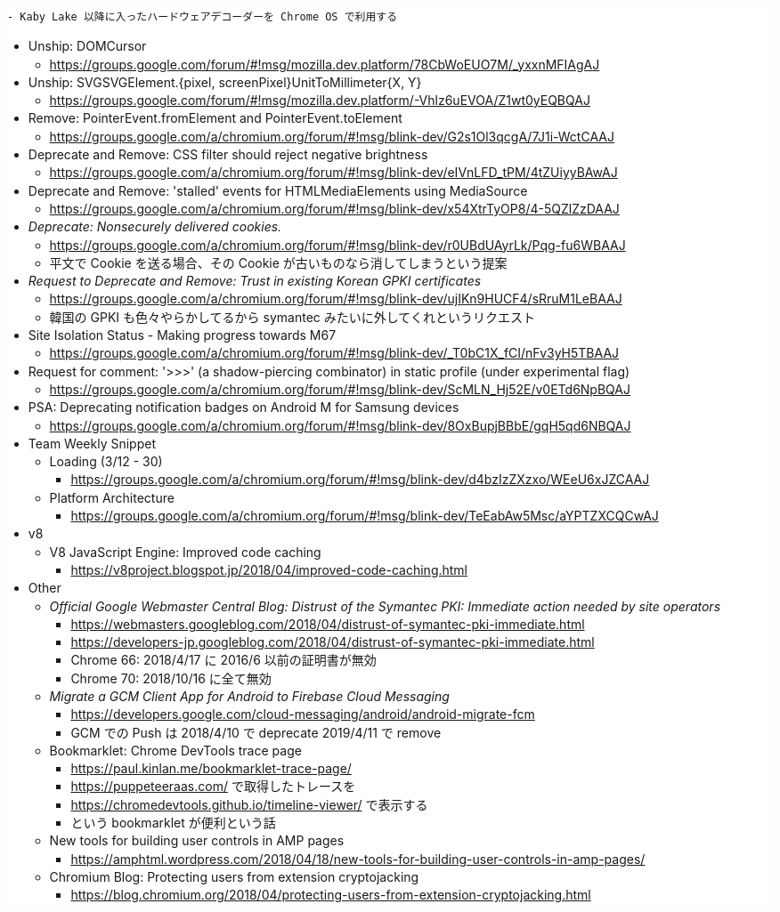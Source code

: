     - Kaby Lake 以降に入ったハードウェアデコーダーを Chrome OS で利用する
  - Unship: DOMCursor
    - <https://groups.google.com/forum/#!msg/mozilla.dev.platform/78CbWoEUO7M/_yxxnMFIAgAJ>
  - Unship: SVGSVGElement.{pixel, screenPixel}UnitToMillimeter{X, Y}
    - <https://groups.google.com/forum/#!msg/mozilla.dev.platform/-Vhlz6uEVOA/Z1wt0yEQBQAJ>
  - Remove: PointerEvent.fromElement and PointerEvent.toElement
    - <https://groups.google.com/a/chromium.org/forum/#!msg/blink-dev/G2s1Ol3qcgA/7J1i-WctCAAJ>
  - Deprecate and Remove: CSS filter should reject negative brightness
    - <https://groups.google.com/a/chromium.org/forum/#!msg/blink-dev/eIVnLFD_tPM/4tZUiyyBAwAJ>
  - Deprecate and Remove: 'stalled' events for HTMLMediaElements using MediaSource
    - <https://groups.google.com/a/chromium.org/forum/#!msg/blink-dev/x54XtrTyOP8/4-5QZlZzDAAJ>
  - *Deprecate: Nonsecurely delivered cookies.*
    - <https://groups.google.com/a/chromium.org/forum/#!msg/blink-dev/r0UBdUAyrLk/Pqg-fu6WBAAJ>
    - 平文で Cookie を送る場合、その Cookie が古いものなら消してしまうという提案
  - *Request to Deprecate and Remove: Trust in existing Korean GPKI certificates*
    - <https://groups.google.com/a/chromium.org/forum/#!msg/blink-dev/ujIKn9HUCF4/sRruM1LeBAAJ>
    - 韓国の GPKI も色々やらかしてるから symantec みたいに外してくれというリクエスト
  - Site Isolation Status - Making progress towards M67
    - <https://groups.google.com/a/chromium.org/forum/#!msg/blink-dev/_T0bC1X_fCI/nFv3yH5TBAAJ>
  - Request for comment: '>>>' (a shadow-piercing combinator) in static profile (under experimental flag)
    - <https://groups.google.com/a/chromium.org/forum/#!msg/blink-dev/ScMLN_Hj52E/v0ETd6NpBQAJ>
  - PSA: Deprecating notification badges on Android M for Samsung devices
    - <https://groups.google.com/a/chromium.org/forum/#!msg/blink-dev/8OxBupjBBbE/gqH5qd6NBQAJ>
- Team Weekly Snippet
  - Loading (3/12 - 30)
    - <https://groups.google.com/a/chromium.org/forum/#!msg/blink-dev/d4bzIzZXzxo/WEeU6xJZCAAJ>
  - Platform Architecture
    - <https://groups.google.com/a/chromium.org/forum/#!msg/blink-dev/TeEabAw5Msc/aYPTZXCQCwAJ>
- v8
  - V8 JavaScript Engine: Improved code caching
    - <https://v8project.blogspot.jp/2018/04/improved-code-caching.html>
- Other
  - *Official Google Webmaster Central Blog: Distrust of the Symantec PKI: Immediate action needed by site operators*
    - <https://webmasters.googleblog.com/2018/04/distrust-of-symantec-pki-immediate.html>
    - <https://developers-jp.googleblog.com/2018/04/distrust-of-symantec-pki-immediate.html>
    - Chrome 66: 2018/4/17 に 2016/6 以前の証明書が無効
    - Chrome 70: 2018/10/16 に全て無効
  - *Migrate a GCM Client App for Android to Firebase Cloud Messaging*
    - <https://developers.google.com/cloud-messaging/android/android-migrate-fcm>
    - GCM での Push は 2018/4/10 で deprecate 2019/4/11 で remove
  - Bookmarklet: Chrome DevTools trace page
    - <https://paul.kinlan.me/bookmarklet-trace-page/>
    - <https://puppeteeraas.com/> で取得したトレースを
    - <https://chromedevtools.github.io/timeline-viewer/> で表示する
    - という bookmarklet が便利という話
  - New tools for building user controls in AMP pages
    - <https://amphtml.wordpress.com/2018/04/18/new-tools-for-building-user-controls-in-amp-pages/>
  - Chromium Blog: Protecting users from extension cryptojacking
    - <https://blog.chromium.org/2018/04/protecting-users-from-extension-cryptojacking.html>
